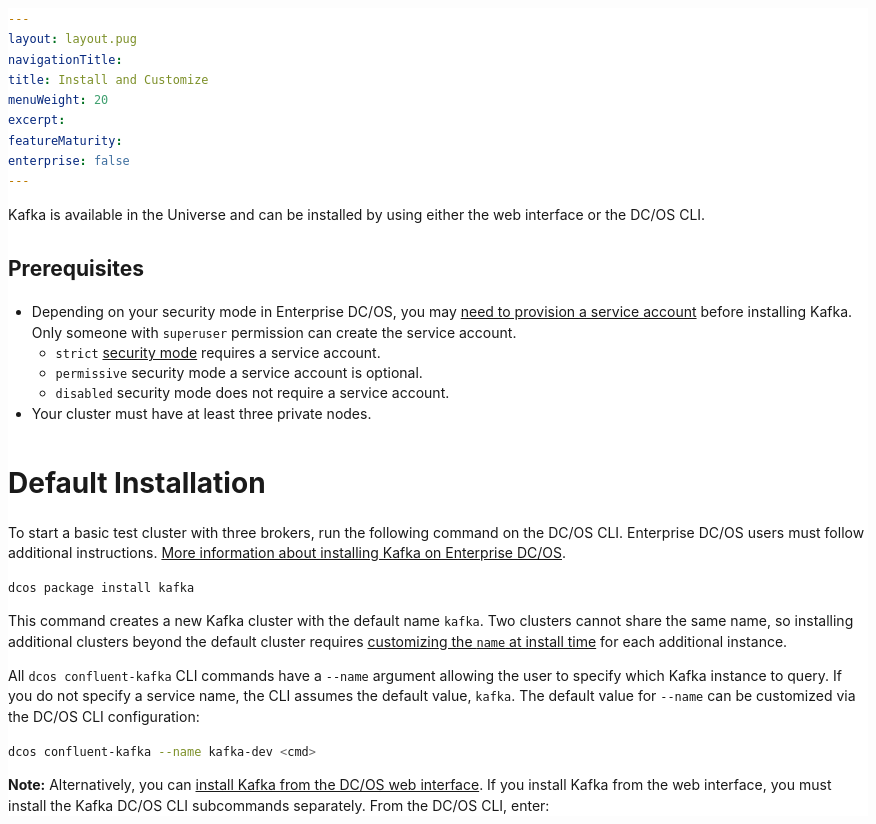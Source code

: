 ```yaml
---
layout: layout.pug
navigationTitle: 
title: Install and Customize
menuWeight: 20
excerpt:
featureMaturity:
enterprise: false
---
```








Kafka is available in the Universe and can be installed by using either the web interface or the DC/OS CLI.

##  <a name="install-enterprise"></a>Prerequisites

- Depending on your security mode in Enterprise DC/OS, you may [need to provision a service account](/service-docs/kafka/kafka-auth/) before installing Kafka. Only someone with `superuser` permission can create the service account.
	- `strict` [security mode](/1.9/installing/custom/configuration-parameters/#security) requires a service account.
	- `permissive` security mode a service account is optional.
	- `disabled` security mode does not require a service account.
- Your cluster must have at least three private nodes.

# Default Installation

To start a basic test cluster with three brokers, run the following command on the DC/OS CLI. Enterprise DC/OS users must follow additional instructions. [More information about installing Kafka on Enterprise DC/OS](#install-enterprise).

```bash
dcos package install kafka
```

This command creates a new Kafka cluster with the default name `kafka`. Two clusters cannot share the same name, so installing additional clusters beyond the default cluster requires [customizing the `name` at install time][4] for each additional instance.

All `dcos confluent-kafka` CLI commands have a `--name` argument allowing the user to specify which Kafka instance to query. If you do not specify a service name, the CLI assumes the default value, `kafka`. The default value for `--name` can be customized via the DC/OS CLI configuration:

```bash
dcos confluent-kafka --name kafka-dev <cmd>
```

**Note:** Alternatively, you can [install Kafka from the DC/OS web interface](/1.9/deploying-services/install/). If you install Kafka from the web interface, you must install the Kafka DC/OS CLI subcommands separately. From the DC/OS CLI, enter:


 [4]: #custom-installation
 [5]: https://github.com/mesosphere/dcos-vagrant
 [6]: /service-docs/kafka/configure/#configuration-options
 [8]: #broker-count
 [11]: https://github.com/mesosphere/universe/tree/version-3.x/repo/packages/K/kafka/39
 [12]: #changing-configuration-at-runtime